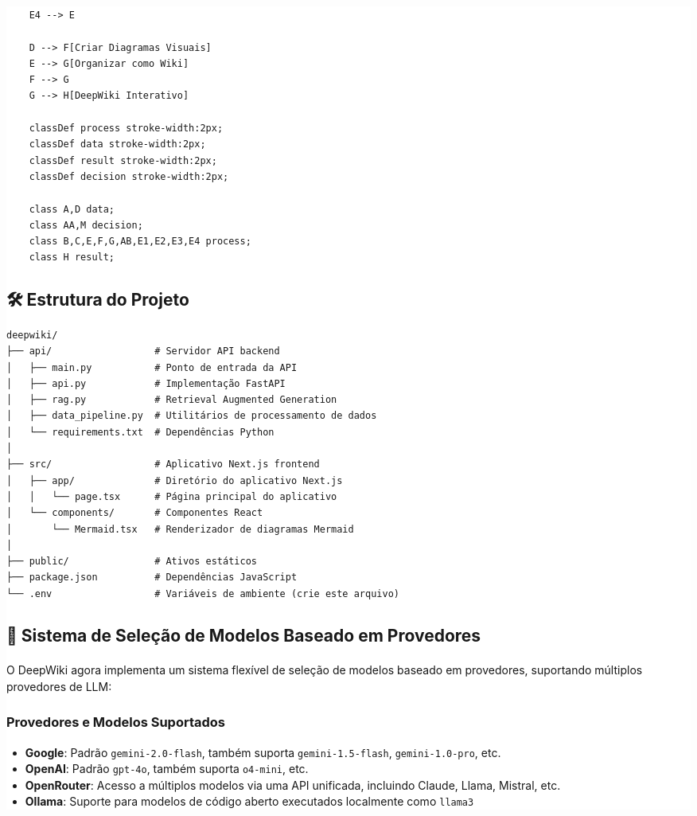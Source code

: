 ```mermaid
    E4 --> E

    D --> F[Criar Diagramas Visuais]
    E --> G[Organizar como Wiki]
    F --> G
    G --> H[DeepWiki Interativo]

    classDef process stroke-width:2px;
    classDef data stroke-width:2px;
    classDef result stroke-width:2px;
    classDef decision stroke-width:2px;

    class A,D data;
    class AA,M decision;
    class B,C,E,F,G,AB,E1,E2,E3,E4 process;
    class H result;
```

## 🛠️ Estrutura do Projeto

```
deepwiki/
├── api/                  # Servidor API backend
│   ├── main.py           # Ponto de entrada da API
│   ├── api.py            # Implementação FastAPI
│   ├── rag.py            # Retrieval Augmented Generation
│   ├── data_pipeline.py  # Utilitários de processamento de dados
│   └── requirements.txt  # Dependências Python
│
├── src/                  # Aplicativo Next.js frontend
│   ├── app/              # Diretório do aplicativo Next.js
│   │   └── page.tsx      # Página principal do aplicativo
│   └── components/       # Componentes React
│       └── Mermaid.tsx   # Renderizador de diagramas Mermaid
│
├── public/               # Ativos estáticos
├── package.json          # Dependências JavaScript
└── .env                  # Variáveis de ambiente (crie este arquivo)
```

## 🤖 Sistema de Seleção de Modelos Baseado em Provedores

O DeepWiki agora implementa um sistema flexível de seleção de modelos baseado em provedores, suportando múltiplos provedores de LLM:

### Provedores e Modelos Suportados

- **Google**: Padrão `gemini-2.0-flash`, também suporta `gemini-1.5-flash`, `gemini-1.0-pro`, etc.
- **OpenAI**: Padrão `gpt-4o`, também suporta `o4-mini`, etc.
- **OpenRouter**: Acesso a múltiplos modelos via uma API unificada, incluindo Claude, Llama, Mistral, etc.
- **Ollama**: Suporte para modelos de código aberto executados localmente como `llama3`
